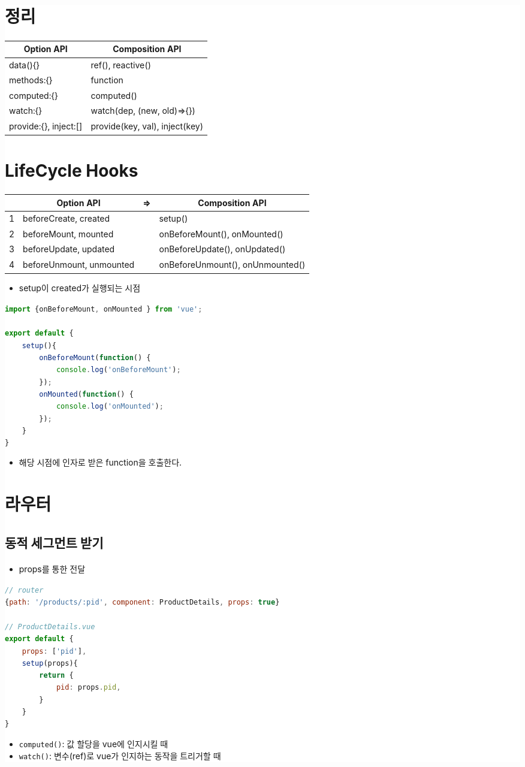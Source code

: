 # 정리
| Option API | Composition API |
|---|---|
| data(){} | ref(), reactive() |
| methods:{} | function |
| computed:{} | computed() |
| watch:{} | watch(dep, (new, old)=>{}) |
| provide:{}, inject:[] | provide(key, val), inject(key) |

# LifeCycle Hooks
| | Option API | => | Composition API |
|---|---|---|---|
| 1 | beforeCreate, created | | setup() |
| 2 | beforeMount, mounted | | onBeforeMount(), onMounted() |
| 3 | beforeUpdate, updated | | onBeforeUpdate(), onUpdated() |
| 4 | beforeUnmount, unmounted | | onBeforeUnmount(), onUnmounted() |

- setup이 created가 실행되는 시점
```js
import {onBeforeMount, onMounted } from 'vue';

export default {
    setup(){
        onBeforeMount(function() {
            console.log('onBeforeMount');
        });
        onMounted(function() {
            console.log('onMounted');
        });
    }
}
```
- 해당 시점에 인자로 받은 function을 호출한다.


# 라우터
## 동적 세그먼트 받기
- props를 통한 전달
```js
// router
{path: '/products/:pid', component: ProductDetails, props: true}

// ProductDetails.vue
export default {
    props: ['pid'],
    setup(props){
        return {
            pid: props.pid,
        }
    }
}
```
- `computed()`: 값 할당을 vue에 인지시킬 때
- `watch()`: 변수(ref)로 vue가 인지하는 동작을 트리거할 때
